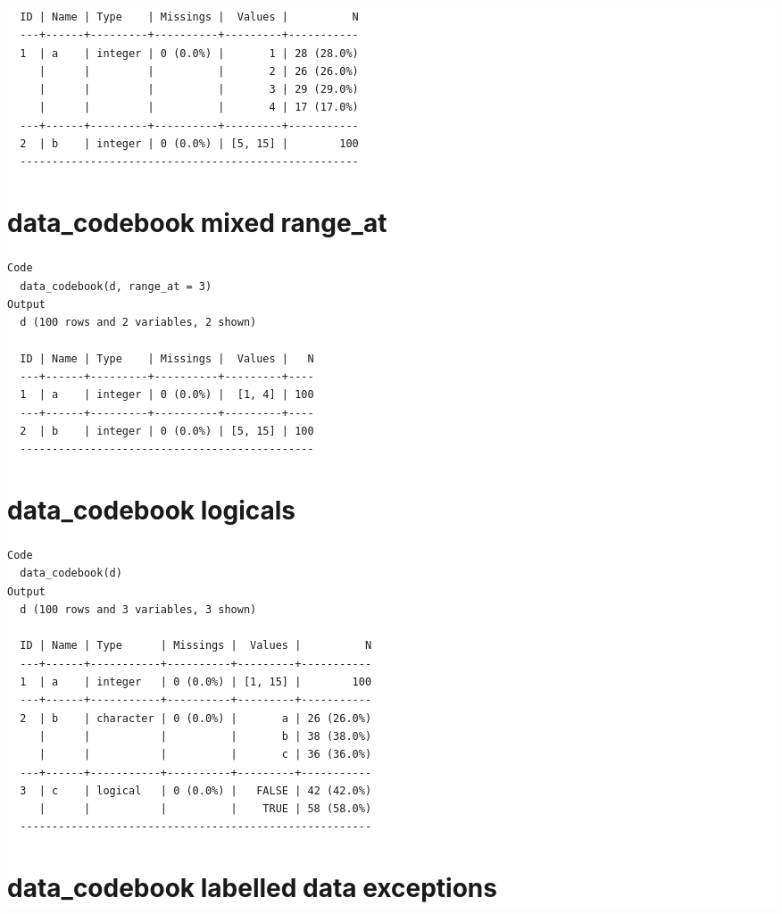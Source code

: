       ID | Name | Type    | Missings |  Values |          N
      ---+------+---------+----------+---------+-----------
      1  | a    | integer | 0 (0.0%) |       1 | 28 (28.0%)
         |      |         |          |       2 | 26 (26.0%)
         |      |         |          |       3 | 29 (29.0%)
         |      |         |          |       4 | 17 (17.0%)
      ---+------+---------+----------+---------+-----------
      2  | b    | integer | 0 (0.0%) | [5, 15] |        100
      -----------------------------------------------------

# data_codebook mixed range_at

    Code
      data_codebook(d, range_at = 3)
    Output
      d (100 rows and 2 variables, 2 shown)
      
      ID | Name | Type    | Missings |  Values |   N
      ---+------+---------+----------+---------+----
      1  | a    | integer | 0 (0.0%) |  [1, 4] | 100
      ---+------+---------+----------+---------+----
      2  | b    | integer | 0 (0.0%) | [5, 15] | 100
      ----------------------------------------------

# data_codebook logicals

    Code
      data_codebook(d)
    Output
      d (100 rows and 3 variables, 3 shown)
      
      ID | Name | Type      | Missings |  Values |          N
      ---+------+-----------+----------+---------+-----------
      1  | a    | integer   | 0 (0.0%) | [1, 15] |        100
      ---+------+-----------+----------+---------+-----------
      2  | b    | character | 0 (0.0%) |       a | 26 (26.0%)
         |      |           |          |       b | 38 (38.0%)
         |      |           |          |       c | 36 (36.0%)
      ---+------+-----------+----------+---------+-----------
      3  | c    | logical   | 0 (0.0%) |   FALSE | 42 (42.0%)
         |      |           |          |    TRUE | 58 (58.0%)
      -------------------------------------------------------

# data_codebook labelled data exceptions
